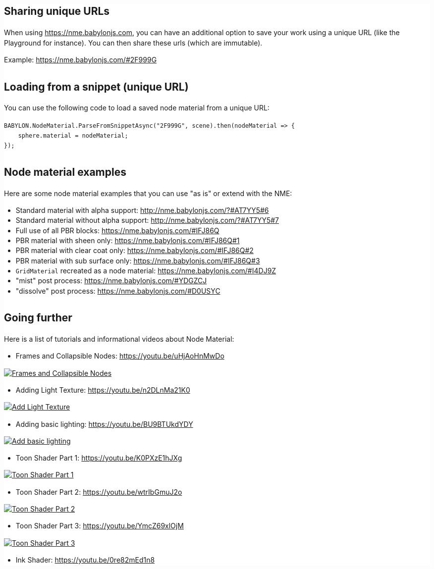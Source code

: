 ## Sharing unique URLs

When using https://nme.babylonjs.com, you can have an additional option to save your work using a unique URL (like the Playground for instance). You can then share these urls (which are immutable).

Example: https://nme.babylonjs.com/#2F999G

## Loading from a snippet (unique URL)

You can use the following code to load a saved node material from a unique URL:

```
BABYLON.NodeMaterial.ParseFromSnippetAsync("2F999G", scene).then(nodeMaterial => {
    sphere.material = nodeMaterial;
});
```

## Node material examples

Here are some node material examples that you can use "as is" or extend with the NME:
* Standard material with alpha support: http://nme.babylonjs.com/?#AT7YY5#6
* Standard material without alpha support: http://nme.babylonjs.com/?#AT7YY5#7
* Full use of all PBR blocks: https://nme.babylonjs.com/#IFJ86Q
* PBR material with sheen only: https://nme.babylonjs.com/#IFJ86Q#1
* PBR material with clear coat only: https://nme.babylonjs.com/#IFJ86Q#2
* PBR material with sub surface only: https://nme.babylonjs.com/#IFJ86Q#3
* `GridMaterial` recreated as a node material: https://nme.babylonjs.com/#I4DJ9Z
* "mist" post process: https://nme.babylonjs.com/#YDGZCJ
* "dissolve" post process: https://nme.babylonjs.com/#D0USYC

## Going further

Here is a list of tutorials and informational videos about Node Material:

- Frames and Collapsible Nodes: https://youtu.be/uHjAoHnMwDo

[![Frames and Collapsible Nodes](https://img.youtube.com/vi/uHjAoHnMwDo/0.jpg)](https://youtu.be/uHjAoHnMwDo)
- Adding Light Texture: https://youtu.be/n2DLnMa21K0

[![Add Light Texture](https://img.youtube.com/vi/n2DLnMa21K0/0.jpg)](https://youtu.be/n2DLnMa21K0)
- Adding basic lighting: https://youtu.be/BU9BTUkdYDY

[![Add basic lighting](https://img.youtube.com/vi/BU9BTUkdYDY/0.jpg)](https://youtu.be/BU9BTUkdYDY)
- Toon Shader Part 1: https://youtu.be/K0PXzE1hJXg

[![Toon Shader Part 1](https://img.youtube.com/vi/K0PXzE1hJXg/0.jpg)](https://youtu.be/K0PXzE1hJXg)
- Toon Shader Part 2: https://youtu.be/wtrIbGmuJ2o

[![Toon Shader Part 2](https://img.youtube.com/vi/wtrIbGmuJ2o/0.jpg)](https://youtu.be/wtrIbGmuJ2o)
- Toon Shader Part 3: https://youtu.be/YmcZ69xlOjM

[![Toon Shader Part 3](https://img.youtube.com/vi/YmcZ69xlOjM/0.jpg)](https://youtu.be/YmcZ69xlOjM)
- Ink Shader: https://youtu.be/0re82mEd1n8
